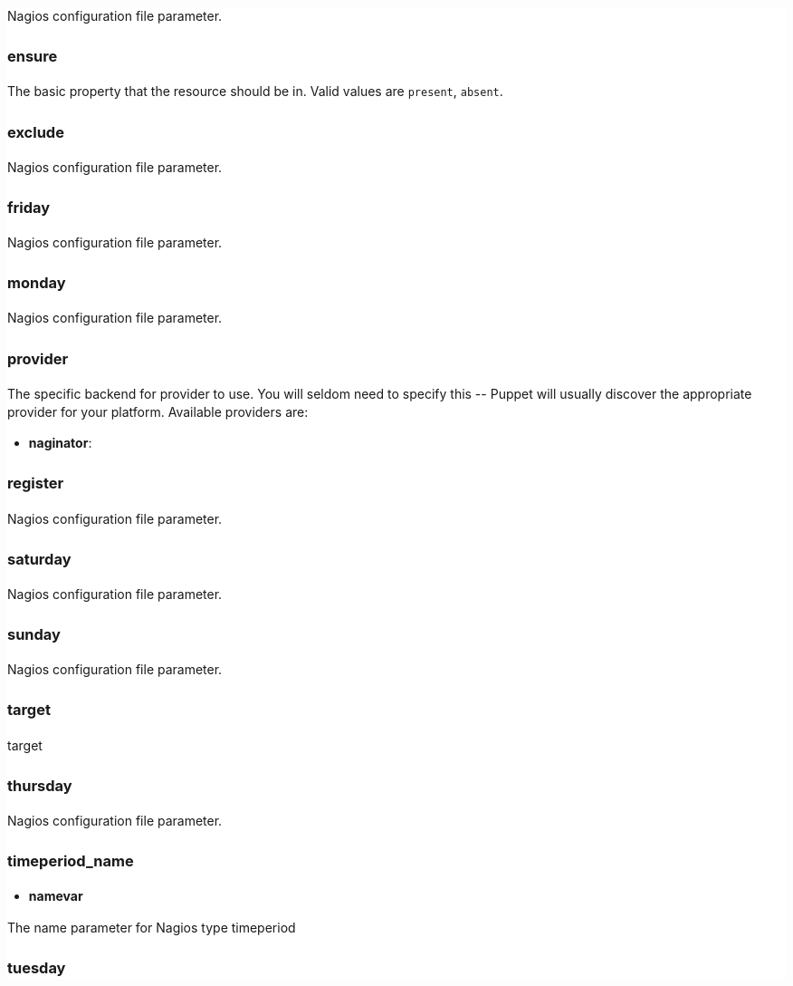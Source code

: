 Nagios configuration file parameter.

### ensure

The basic property that the resource should be in. Valid values are
`present`, `absent`.

### exclude

Nagios configuration file parameter.

### friday

Nagios configuration file parameter.

### monday

Nagios configuration file parameter.

### provider

The specific backend for provider to use. You will seldom need to
specify this -- Puppet will usually discover the appropriate
provider for your platform. Available providers are:

-   **naginator**:

### register

Nagios configuration file parameter.

### saturday

Nagios configuration file parameter.

### sunday

Nagios configuration file parameter.

### target

target

### thursday

Nagios configuration file parameter.

### timeperiod\_name

-   **namevar**

The name parameter for Nagios type timeperiod

### tuesday
